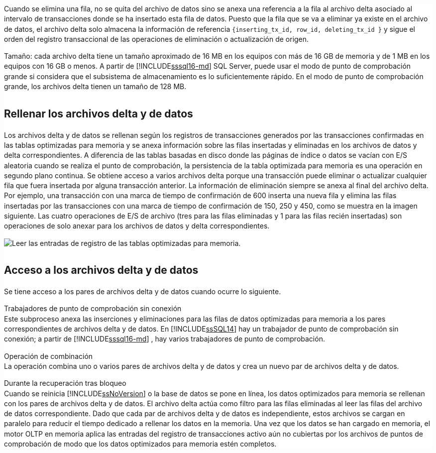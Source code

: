  Cuando se elimina una fila, no se quita del archivo de datos sino se anexa una referencia a la fila al archivo delta asociado al intervalo de transacciones donde se ha insertado esta fila de datos. Puesto que la fila que se va a eliminar ya existe en el archivo de datos, el archivo delta solo almacena la información de referencia `{inserting_tx_id, row_id, deleting_tx_id }` y sigue el orden del registro transaccional de las operaciones de eliminación o actualización de origen.  
  

 Tamaño: cada archivo delta tiene un tamaño aproximado de 16 MB en los equipos con más de 16 GB de memoria y de 1 MB en los equipos con 16 GB o menos. A partir de [!INCLUDE[sssql16-md](../../includes/sssql16-md.md)] SQL Server, puede usar el modo de punto de comprobación grande si considera que el subsistema de almacenamiento es lo suficientemente rápido. En el modo de punto de comprobación grande, los archivos delta tienen un tamaño de 128 MB.  
 
## <a name="populating-data-and-delta-files"></a>Rellenar los archivos delta y de datos  
 Los archivos delta y de datos se rellenan según los registros de transacciones generados por las transacciones confirmadas en las tablas optimizadas para memoria y se anexa información sobre las filas insertadas y eliminadas en los archivos de datos y delta correspondientes. A diferencia de las tablas basadas en disco donde las páginas de índice o datos se vacían con E/S aleatoria cuando se realiza el punto de comprobación, la persistencia de la tabla optimizada para memoria es una operación en segundo plano continua. Se obtiene acceso a varios archivos delta porque una transacción puede eliminar o actualizar cualquier fila que fuera insertada por alguna transacción anterior. La información de eliminación siempre se anexa al final del archivo delta. Por ejemplo, una transacción con una marca de tiempo de confirmación de 600 inserta una nueva fila y elimina las filas insertadas por las transacciones con una marca de tiempo de confirmación de 150, 250 y 450, como se muestra en la imagen siguiente. Las cuatro operaciones de E/S de archivo (tres para las filas eliminadas y 1 para las filas recién insertadas) son operaciones de solo anexar para los archivos de datos y delta correspondientes.  
  
 ![Leer las entradas de registro de las tablas optimizadas para memoria.](../../relational-databases/in-memory-oltp/media/read-logs-hekaton.gif "Leer las entradas de registro de las tablas optimizadas para memoria.")  
  
## <a name="accessing-data-and-delta-files"></a>Acceso a los archivos delta y de datos  
 Se tiene acceso a los pares de archivos delta y de datos cuando ocurre lo siguiente.  
  
 Trabajadores de punto de comprobación sin conexión  
 Este subproceso anexa las inserciones y eliminaciones para las filas de datos optimizadas para memoria a los pares correspondientes de archivos delta y de datos. En [!INCLUDE[ssSQL14](../../includes/sssql14-md.md)] hay un trabajador de punto de comprobación sin conexión; a partir de [!INCLUDE[sssql16-md](../../includes/sssql16-md.md)] , hay varios trabajadores de punto de comprobación.  
  
 Operación de combinación  
 La operación combina uno o varios pares de archivos delta y de datos y crea un nuevo par de archivos delta y de datos.  
  
 Durante la recuperación tras bloqueo  
 Cuando se reinicia [!INCLUDE[ssNoVersion](../../includes/ssnoversion-md.md)] o la base de datos se pone en línea, los datos optimizados para memoria se rellenan con los pares de archivos delta y de datos. El archivo delta actúa como filtro para las filas eliminadas al leer las filas del archivo de datos correspondiente. Dado que cada par de archivos delta y de datos es independiente, estos archivos se cargan en paralelo para reducir el tiempo dedicado a rellenar los datos en la memoria. Una vez que los datos se han cargado en memoria, el motor OLTP en memoria aplica las entradas del registro de transacciones activo aún no cubiertas por los archivos de puntos de comprobación de modo que los datos optimizados para memoria estén completos.  
  